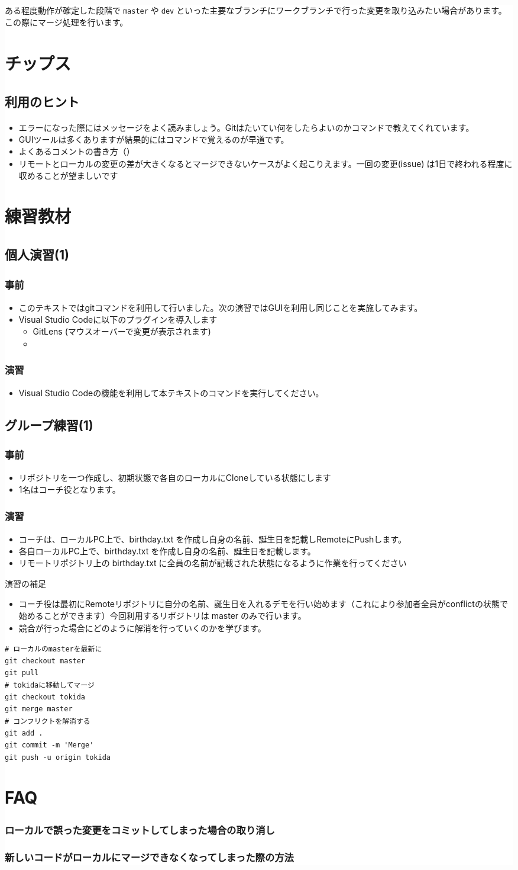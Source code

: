 ある程度動作が確定した段階で `master` や `dev` といった主要なブランチにワークブランチで行った変更を取り込みたい場合があります。この際にマージ処理を行います。


# チップス

## 利用のヒント
* エラーになった際にはメッセージをよく読みましょう。Gitはたいてい何をしたらよいのかコマンドで教えてくれています。
* GUIツールは多くありますが結果的にはコマンドで覚えるのが早道です。
* よくあるコメントの書き方（）
* リモートとローカルの変更の差が大きくなるとマージできないケースがよく起こりえます。一回の変更(issue) は1日で終われる程度に収めることが望ましいです

# 練習教材

## 個人演習(1) 

### 事前
* このテキストではgitコマンドを利用して行いました。次の演習ではGUIを利用し同じことを実施してみます。
* Visual Studio Codeに以下のプラグインを導入します
  * GitLens (マウスオーバーで変更が表示されます)
  * 

### 演習
* Visual Studio Codeの機能を利用して本テキストのコマンドを実行してください。


## グループ練習(1)

### 事前
* リポジトリを一つ作成し、初期状態で各自のローカルにCloneしている状態にします
* 1名はコーチ役となります。

### 演習
* コーチは、ローカルPC上で、birthday.txt を作成し自身の名前、誕生日を記載しRemoteにPushします。
* 各自ローカルPC上で、birthday.txt を作成し自身の名前、誕生日を記載します。
* リモートリポジトリ上の birthday.txt に全員の名前が記載された状態になるように作業を行ってください

演習の補足
* コーチ役は最初にRemoteリポジトリに自分の名前、誕生日を入れるデモを行い始めます（これにより参加者全員がconflictの状態で始めることができます）今回利用するリポジトリは master のみで行います。
* 競合が行った場合にどのように解消を行っていくのかを学びます。

```
# ローカルのmasterを最新に
git checkout master
git pull
# tokidaに移動してマージ
git checkout tokida
git merge master
# コンフリクトを解消する
git add .
git commit -m 'Merge'
git push -u origin tokida
```


# FAQ

### ローカルで誤った変更をコミットしてしまった場合の取り消し
### 新しいコードがローカルにマージできなくなってしまった際の方法
